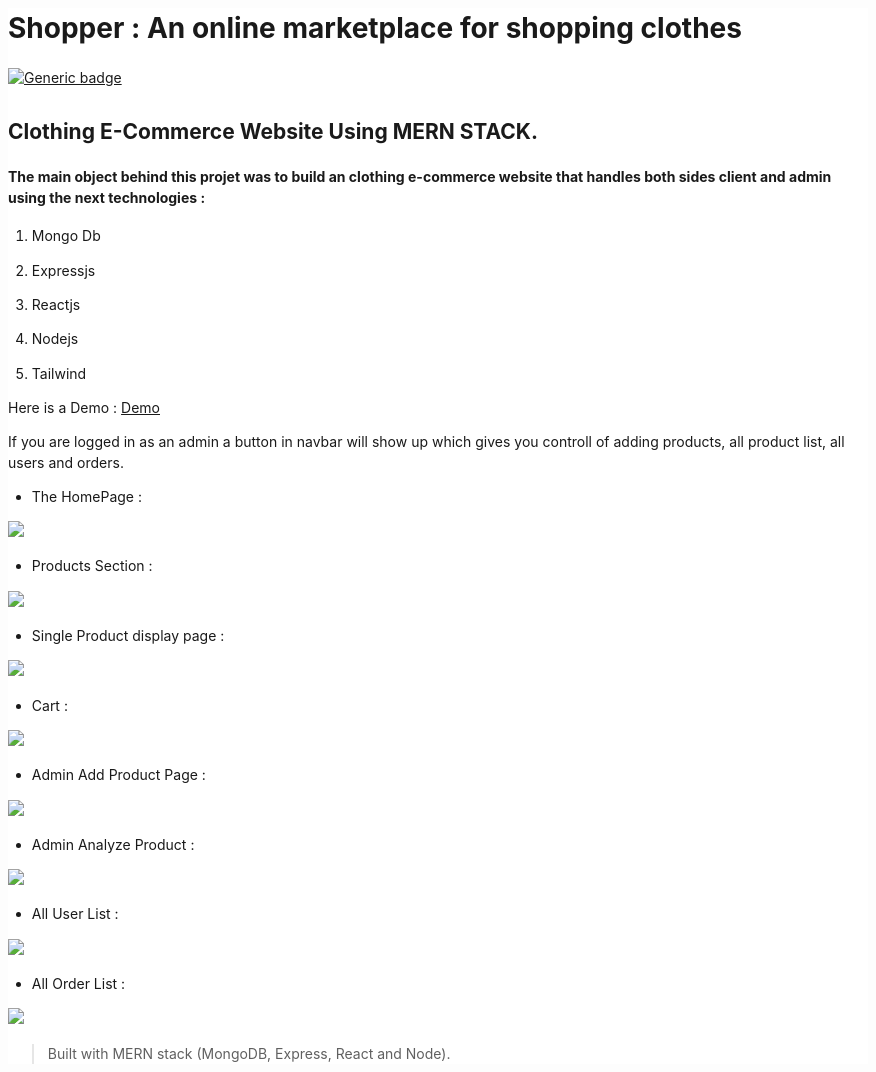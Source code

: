 # Shopper : An online marketplace for shopping clothes
[![Generic badge](https://img.shields.io/badge/Responsive-Yes-<COLOR>.svg)](https://eastclothing.herokuapp.com/) 
## Clothing E-Commerce Website Using MERN STACK. 



#### The main object behind this projet was to build an clothing e-commerce website that handles both sides client and admin using the next technologies :  

 1. Mongo Db  
 
 2. Expressjs  
 
 3. Reactjs  
 4. Nodejs  
 5. Tailwind   

Here is a Demo : [Demo](https://zero1-ecommerce-website-using-mern.onrender.com/)

If you are logged in as an admin a button in navbar will show up which gives you controll of adding products, all product list, all users and orders.

- The HomePage :
<img width = "800" src="https://imgur.com/a/ltdeVhP.png"/>  

- Products Section :
<img width = "800" src="https://imgur.com/d6s9lIj.png"/>

- Single Product display page :
<img width = "300" src="https://imgur.com/v3EZp1o.png"/>

- Cart :
<img width = "800" src="https://imgur.com/OQRNXzv.png"/>  

- Admin Add Product Page :
<img width = "300" src="https://imgur.com/G1fFHdo.png"/>

- Admin Analyze Product :
<img width = "800" src="https://imgur.com/osolmoI.png"/>

- All User List :
<img width = "800" src="https://imgur.com/Jl0Vu4x.png"/>

- All Order List :
<img width = "800" src="https://imgur.com/3mPWpcu.png"/>



> Built with MERN stack (MongoDB, Express, React and Node).
